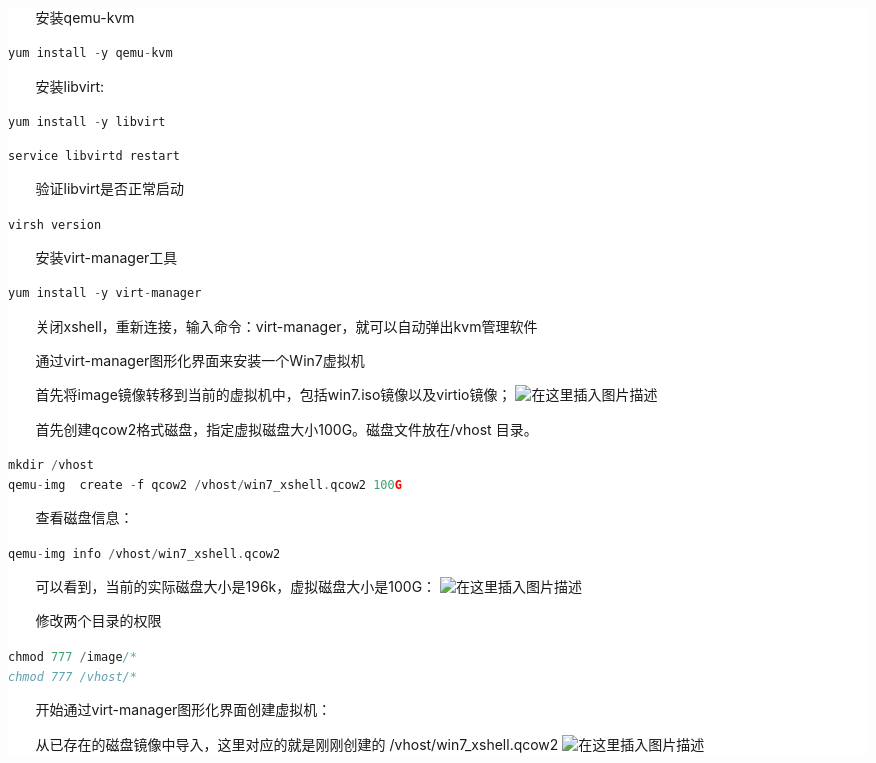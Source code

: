 &nbsp;  &nbsp;  &nbsp;  &nbsp;安装qemu-kvm

```cpp
yum install -y qemu-kvm
```

&nbsp;  &nbsp;  &nbsp;  &nbsp;安装libvirt:

```cpp
yum install -y libvirt
```

```cpp
service libvirtd restart
```

&nbsp;  &nbsp;  &nbsp;  &nbsp;验证libvirt是否正常启动

```cpp
virsh version
```

&nbsp;  &nbsp;  &nbsp;  &nbsp;安装virt-manager工具

```cpp
yum install -y virt-manager
```

&nbsp;  &nbsp;  &nbsp;  &nbsp;关闭xshell，重新连接，输入命令：virt-manager，就可以自动弹出kvm管理软件

&nbsp;  &nbsp;  &nbsp;  &nbsp;通过virt-manager图形化界面来安装一个Win7虚拟机

&nbsp;  &nbsp;  &nbsp;  &nbsp;首先将image镜像转移到当前的虚拟机中，包括win7.iso镜像以及virtio镜像；
 ![在这里插入图片描述](https://img-blog.csdnimg.cn/2aac92717bda4b978c50a859e6d56f60.png)


&nbsp;  &nbsp;  &nbsp;  &nbsp;首先创建qcow2格式磁盘，指定虚拟磁盘大小100G。磁盘文件放在/vhost 目录。

```cpp
mkdir /vhost
qemu-img  create -f qcow2 /vhost/win7_xshell.qcow2 100G
```

&nbsp;  &nbsp;  &nbsp;  &nbsp;查看磁盘信息：

```cpp
qemu-img info /vhost/win7_xshell.qcow2
```

&nbsp;  &nbsp;  &nbsp;  &nbsp;可以看到，当前的实际磁盘大小是196k，虚拟磁盘大小是100G：
 ![在这里插入图片描述](https://img-blog.csdnimg.cn/4155bfe9ec674bde986c82528a771a35.png)

&nbsp;  &nbsp;  &nbsp;  &nbsp;修改两个目录的权限

```cpp
chmod 777 /image/*
chmod 777 /vhost/*
```

&nbsp;  &nbsp;  &nbsp;  &nbsp;开始通过virt-manager图形化界面创建虚拟机：

&nbsp;  &nbsp;  &nbsp;  &nbsp;从已存在的磁盘镜像中导入，这里对应的就是刚刚创建的 /vhost/win7_xshell.qcow2
 ![在这里插入图片描述](https://img-blog.csdnimg.cn/697687012be04d7ead2352da7fceb8f7.png?x-oss-process=image/watermark,type_ZHJvaWRzYW5zZmFsbGJhY2s,shadow_50,text_Q1NETiBA5byA5Y-R5bCP6bi9,size_19,color_FFFFFF,t_70,g_se,x_16)

